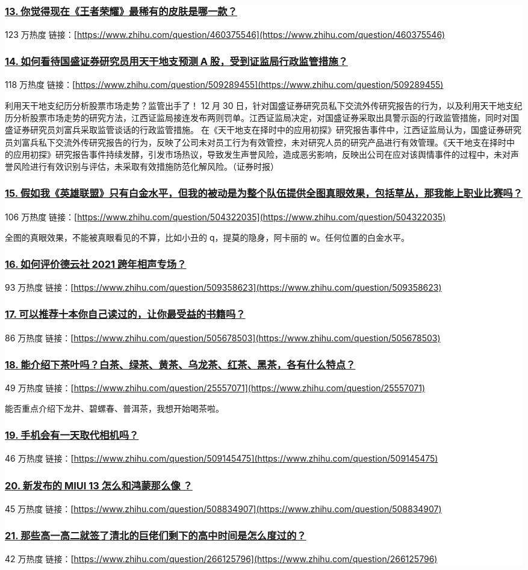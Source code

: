 
### [13. 你觉得现在《王者荣耀》最稀有的皮肤是哪一款？](https://www.zhihu.com/question/460375546)
123 万热度 链接：[https://www.zhihu.com/question/460375546](https://www.zhihu.com/question/460375546)



### [14. 如何看待国盛证券研究员用天干地支预测 A 股，受到证监局行政监管措施？](https://www.zhihu.com/question/509289455)
118 万热度 链接：[https://www.zhihu.com/question/509289455](https://www.zhihu.com/question/509289455)

利用天干地支纪历分析股票市场走势？监管出手了！ 12 月 30 日，针对国盛证券研究员私下交流外传研究报告的行为，以及利用天干地支纪历分析股票市场走势的研究方法，江西证监局接连发布两则罚单。江西证监局决定，对国盛证券采取出具警示函的行政监管措施，同时对国盛证券研究员刘富兵采取监管谈话的行政监管措施。 在《天干地支在择时中的应用初探》研究报告事件中，江西证监局认为，国盛证券研究员刘富兵私下交流外传研究报告的行为，反映了公司未对员工行为有效管控，未对研究人员的研究产品进行有效管理。《天干地支在择时中的应用初探》研究报告事件持续发酵，引发市场热议，导致发生声誉风险，造成恶劣影响，反映出公司在应对该舆情事件的过程中，未对声誉风险进行有效识别与评估，未采取有效措施防范化解风险。（证券时报）

### [15. 假如我《英雄联盟》只有白金水平，但我的被动是为整个队伍提供全图真眼效果，包括草丛，那我能上职业比赛吗？](https://www.zhihu.com/question/504322035)
106 万热度 链接：[https://www.zhihu.com/question/504322035](https://www.zhihu.com/question/504322035)

全图的真眼效果，不能被真眼看见的不算，比如小丑的 q，提莫的隐身，阿卡丽的 w。任何位置的白金水平。

### [16. 如何评价德云社 2021 跨年相声专场？](https://www.zhihu.com/question/509358623)
93 万热度 链接：[https://www.zhihu.com/question/509358623](https://www.zhihu.com/question/509358623)



### [17. 可以推荐十本你自己读过的，让你最受益的书籍吗？](https://www.zhihu.com/question/505678503)
86 万热度 链接：[https://www.zhihu.com/question/505678503](https://www.zhihu.com/question/505678503)



### [18. 能介绍下茶叶吗？白茶、绿茶、黄茶、乌龙茶、红茶、黑茶，各有什么特点？](https://www.zhihu.com/question/25557071)
49 万热度 链接：[https://www.zhihu.com/question/25557071](https://www.zhihu.com/question/25557071)

能否重点介绍下龙井、碧螺春、普洱茶，我想开始喝茶啦。

### [19. 手机会有一天取代相机吗？](https://www.zhihu.com/question/509145475)
46 万热度 链接：[https://www.zhihu.com/question/509145475](https://www.zhihu.com/question/509145475)



### [20. 新发布的 MIUI 13 怎么和鸿蒙那么像 ？](https://www.zhihu.com/question/508834907)
45 万热度 链接：[https://www.zhihu.com/question/508834907](https://www.zhihu.com/question/508834907)



### [21. 那些高一高二就签了清北的巨佬们剩下的高中时间是怎么度过的？](https://www.zhihu.com/question/266125796)
42 万热度 链接：[https://www.zhihu.com/question/266125796](https://www.zhihu.com/question/266125796)
